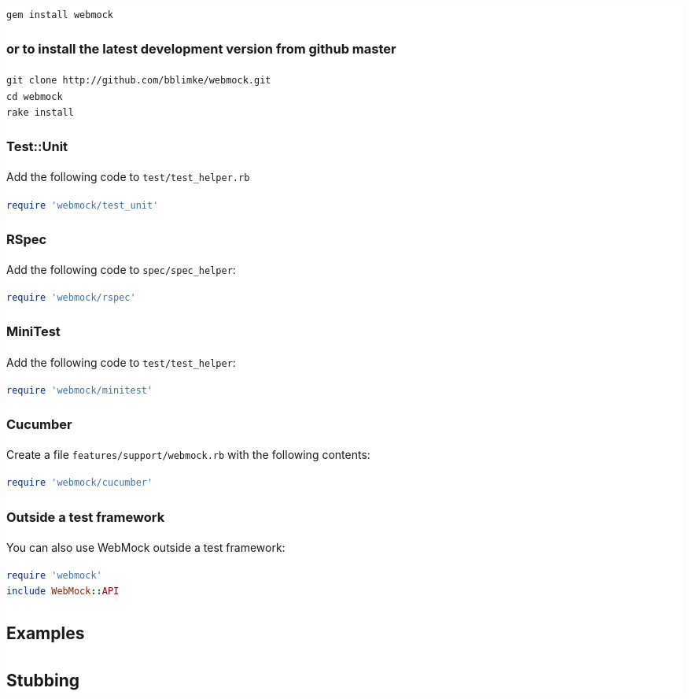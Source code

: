     gem install webmock

### or to install the latest development version from github master

    git clone http://github.com/bblimke/webmock.git
    cd webmock
    rake install

### Test::Unit

Add the following code to `test/test_helper.rb`

```ruby
require 'webmock/test_unit'
```

### RSpec

Add the following code to `spec/spec_helper`:

```ruby
require 'webmock/rspec'
```

### MiniTest

Add the following code to `test/test_helper`:

```ruby
require 'webmock/minitest'
```

### Cucumber

Create a file `features/support/webmock.rb` with the following contents:

```ruby
require 'webmock/cucumber'
```

### Outside a test framework

You can also use WebMock outside a test framework:

```ruby
require 'webmock'
include WebMock::API
```

## Examples



## Stubbing

